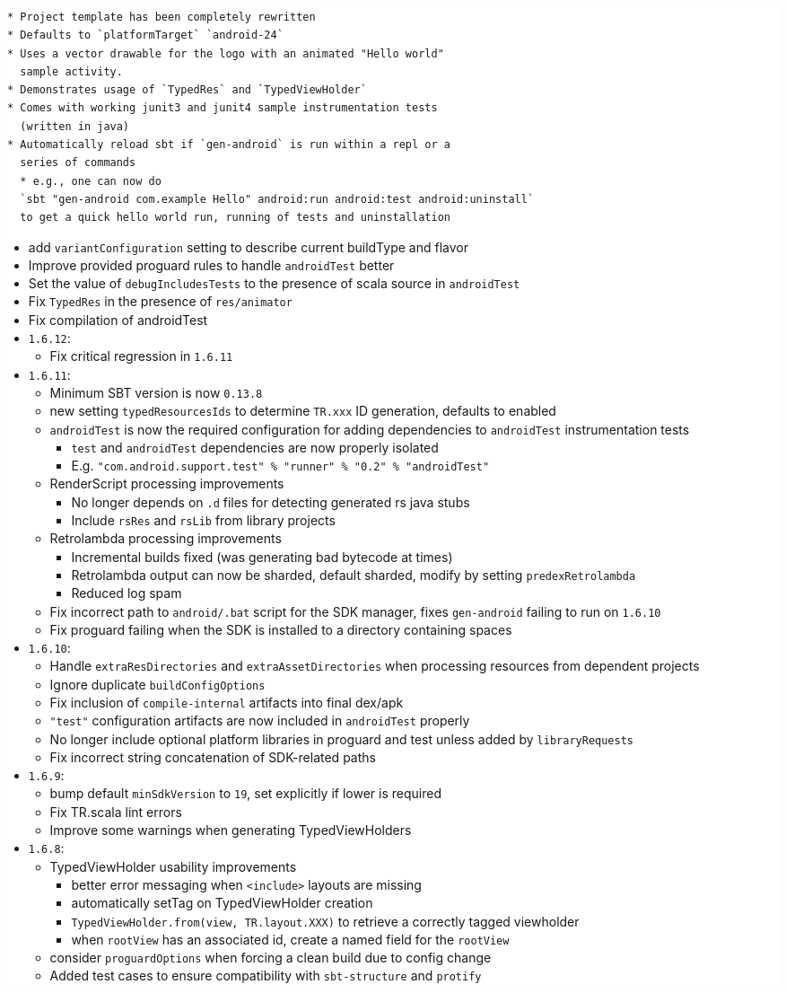     * Project template has been completely rewritten
    * Defaults to `platformTarget` `android-24`
    * Uses a vector drawable for the logo with an animated "Hello world"
      sample activity.
    * Demonstrates usage of `TypedRes` and `TypedViewHolder`
    * Comes with working junit3 and junit4 sample instrumentation tests
      (written in java)
    * Automatically reload sbt if `gen-android` is run within a repl or a
      series of commands
      * e.g., one can now do
      `sbt "gen-android com.example Hello" android:run android:test android:uninstall`
      to get a quick hello world run, running of tests and uninstallation
  * add `variantConfiguration` setting to describe current buildType and flavor
  * Improve provided proguard rules to handle `androidTest` better
  * Set the value of `debugIncludesTests` to the presence of scala source in
    `androidTest`
  * Fix `TypedRes` in the presence of `res/animator`
  * Fix compilation of androidTest
* `1.6.12`:
  * Fix critical regression in `1.6.11`
* `1.6.11`:
  * Minimum SBT version is now `0.13.8`
  * new setting `typedResourcesIds` to determine `TR.xxx` ID generation,
    defaults to enabled
  * `androidTest` is now the required configuration for adding
    dependencies to `androidTest` instrumentation tests
    * `test` and `androidTest` dependencies are now properly isolated
    * E.g. `"com.android.support.test" % "runner" % "0.2" % "androidTest"`
  * RenderScript processing improvements
    * No longer depends on `.d` files for detecting generated rs java stubs
    * Include `rsRes` and `rsLib` from library projects
  * Retrolambda processing improvements
    * Incremental builds fixed (was generating bad bytecode at times)
    * Retrolambda output can now be sharded, default sharded, modify by
      setting `predexRetrolambda`
    * Reduced log spam
  * Fix incorrect path to `android/.bat` script for the SDK manager,
    fixes `gen-android` failing to run on `1.6.10`
  * Fix proguard failing when the SDK is installed to a directory
    containing spaces
* `1.6.10`:
  * Handle `extraResDirectories` and `extraAssetDirectories` when
    processing resources from dependent projects
  * Ignore duplicate `buildConfigOptions`
  * Fix inclusion of `compile-internal` artifacts into final dex/apk
  * `"test"` configuration artifacts are now included in `androidTest`
    properly
  * No longer include optional platform libraries in proguard and test
    unless added by `libraryRequests`
  * Fix incorrect string concatenation of SDK-related paths
* `1.6.9`:
  * bump default `minSdkVersion` to `19`, set explicitly if lower is required
  * Fix TR.scala lint errors
  * Improve some warnings when generating TypedViewHolders
* `1.6.8`:
  * TypedViewHolder usability improvements
    * better error messaging when `<include>` layouts are missing
    * automatically setTag on TypedViewHolder creation
    * `TypedViewHolder.from(view, TR.layout.XXX)` to retrieve a correctly
      tagged viewholder
    * when `rootView` has an associated id, create a named field for the
      `rootView`
  * consider `proguardOptions` when forcing a clean build due to config change
  * Added test cases to ensure compatibility with `sbt-structure` and `protify`